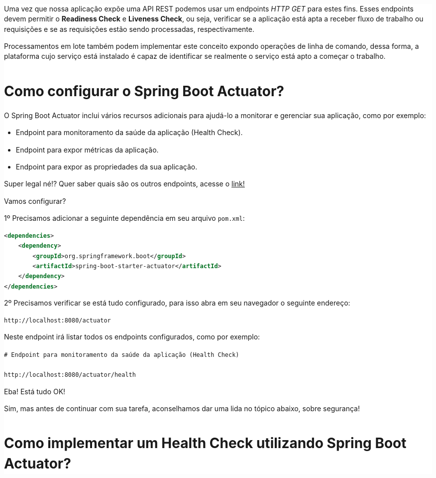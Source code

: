 

Uma vez que nossa aplicação expõe uma API REST podemos usar um endpoints *HTTP GET* para estes fins. Esses 
endpoints devem permitir o **Readiness Check** e **Liveness Check**, ou seja, verificar se a aplicação está
apta a receber fluxo de trabalho ou requisições e se as requisições estão sendo processadas,
respectivamente. 

Processamentos em lote também podem implementar este conceito expondo operações de linha de comando, dessa forma, a plataforma cujo serviço está instalado é capaz de identificar se realmente o serviço está apto a começar o trabalho.

# Como configurar o Spring Boot Actuator?

O Spring Boot Actuator inclui vários recursos adicionais para ajudá-lo a monitorar e gerenciar sua aplicação, como por exemplo:

- Endpoint para monitoramento da saúde da aplicação (Health Check).

- Endpoint para expor métricas da aplicação.

- Endpoint para expor as propriedades da sua aplicação.

Super legal né!? Quer saber quais são os outros endpoints, acesse o [link!](https://docs.spring.io/spring-boot/docs/current/reference/html/production-ready-features.html#production-ready-endpoints)

Vamos configurar?

1º Precisamos adicionar a seguinte dependência em seu arquivo `pom.xml`:

```xml
<dependencies>
	<dependency>
		<groupId>org.springframework.boot</groupId>
		<artifactId>spring-boot-starter-actuator</artifactId>
	</dependency>
</dependencies>
```

2º Precisamos verificar se está tudo configurado, para isso abra em seu navegador o seguinte endereço:

`http://localhost:8080/actuator`

Neste endpoint irá listar todos os endpoints configurados, como por exemplo:

```
# Endpoint para monitoramento da saúde da aplicação (Health Check)

http://localhost:8080/actuator/health
```

Eba! Está tudo OK!

Sim, mas antes de continuar com sua tarefa, aconselhamos dar uma lida no tópico abaixo, sobre segurança!

# Como implementar um Health Check utilizando Spring Boot Actuator?
